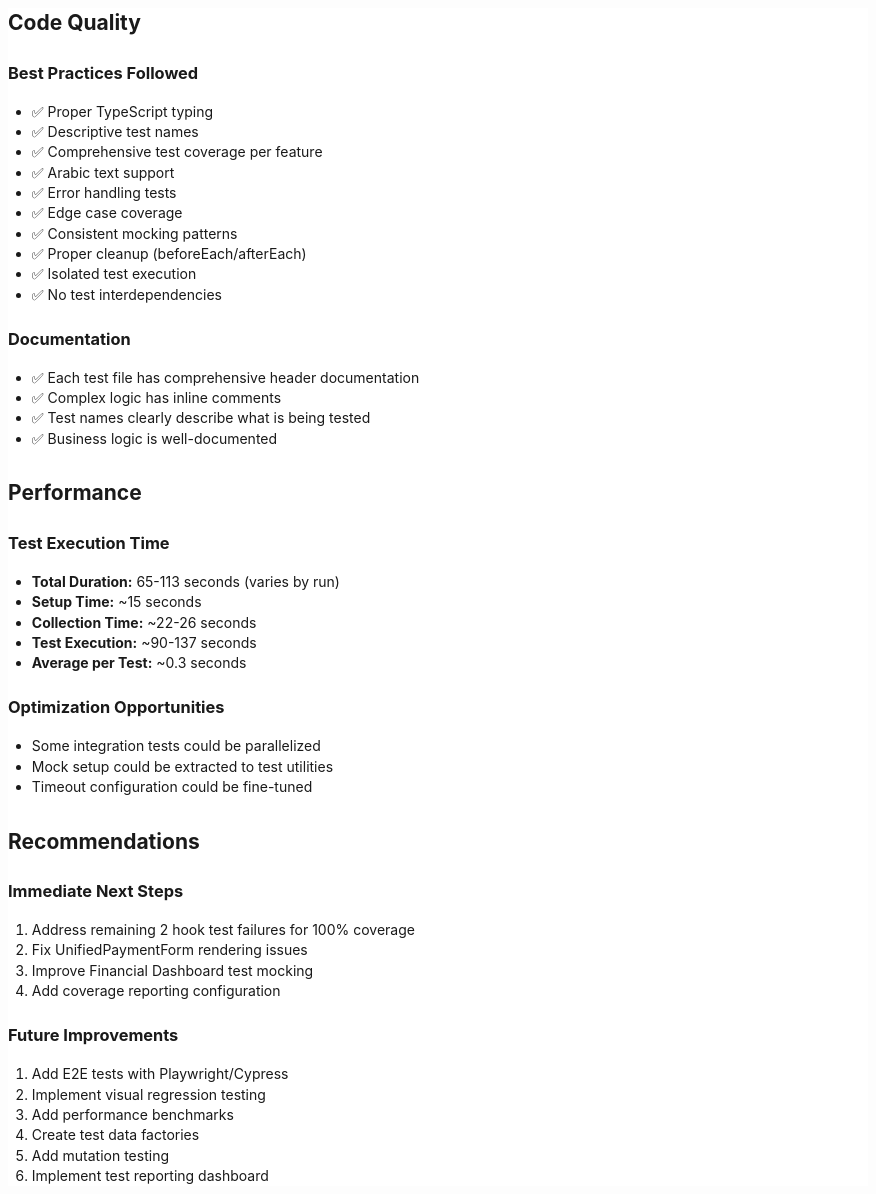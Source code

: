 ## Code Quality

### Best Practices Followed
- ✅ Proper TypeScript typing
- ✅ Descriptive test names
- ✅ Comprehensive test coverage per feature
- ✅ Arabic text support
- ✅ Error handling tests
- ✅ Edge case coverage
- ✅ Consistent mocking patterns
- ✅ Proper cleanup (beforeEach/afterEach)
- ✅ Isolated test execution
- ✅ No test interdependencies

### Documentation
- ✅ Each test file has comprehensive header documentation
- ✅ Complex logic has inline comments
- ✅ Test names clearly describe what is being tested
- ✅ Business logic is well-documented

## Performance

### Test Execution Time
- **Total Duration:** 65-113 seconds (varies by run)
- **Setup Time:** ~15 seconds
- **Collection Time:** ~22-26 seconds
- **Test Execution:** ~90-137 seconds
- **Average per Test:** ~0.3 seconds

### Optimization Opportunities
- Some integration tests could be parallelized
- Mock setup could be extracted to test utilities
- Timeout configuration could be fine-tuned

## Recommendations

### Immediate Next Steps
1. Address remaining 2 hook test failures for 100% coverage
2. Fix UnifiedPaymentForm rendering issues
3. Improve Financial Dashboard test mocking
4. Add coverage reporting configuration

### Future Improvements
1. Add E2E tests with Playwright/Cypress
2. Implement visual regression testing
3. Add performance benchmarks
4. Create test data factories
5. Add mutation testing
6. Implement test reporting dashboard

